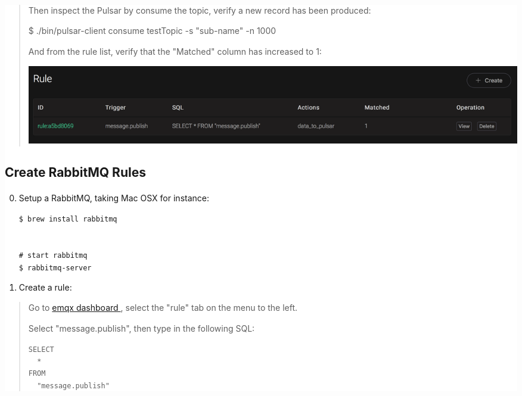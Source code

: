 > Then inspect the Pulsar by consume the topic, verify a new record has been produced:
>
> $ ./bin/pulsar-client consume testTopic -s "sub-name" -n 1000
>
> And from the rule list, verify that the "Matched" column has increased to 1:
>
> ![image](./_static/images/pulsar_rule_overview_1.png)

## Create RabbitMQ Rules

0. Setup a RabbitMQ, taking Mac OSX for instance:

       $ brew install rabbitmq


       # start rabbitmq
       $ rabbitmq-server

1. Create a rule:

> Go to [ emqx dashboard ](http://127.0.0.1:18083/#/rules) , select the "rule" tab on the menu to the left.
>
> Select "message.publish", then type in the following SQL:
>
>     SELECT
>       *
>     FROM
>       "message.publish"
>